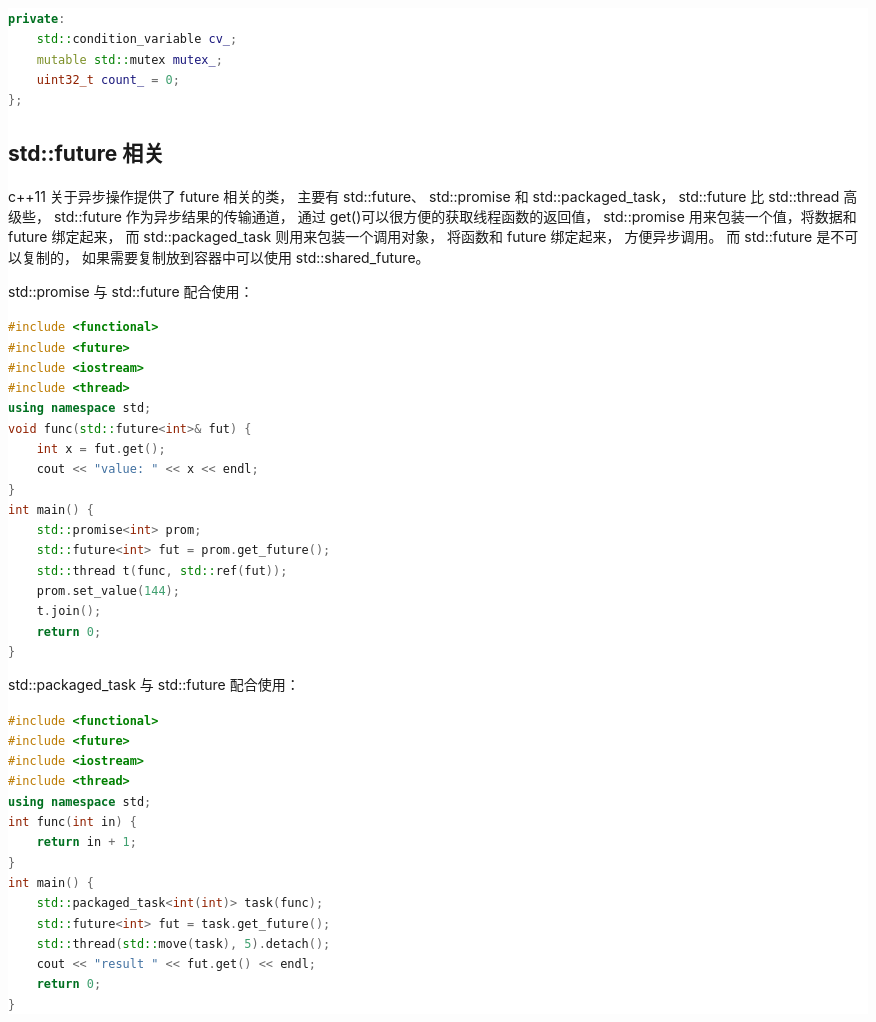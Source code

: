 ```C++
private:
    std::condition_variable cv_;
    mutable std::mutex mutex_;
    uint32_t count_ = 0;
};
```

## std::future 相关

c++11 关于异步操作提供了 future 相关的类， 主要有 std::future、 std::promise 和 std::packaged_task， std::future 比 std::thread 高级些， std::future 作为异步结果的传输通道， 通过 get()可以很方便的获取线程函数的返回值， std::promise 用来包装一个值，将数据和 future 绑定起来， 而 std::packaged_task 则用来包装一个调用对象， 将函数和 future 绑定起来， 方便异步调用。 而 std::future 是不可以复制的， 如果需要复制放到容器中可以使用 std::shared_future。

std::promise 与 std::future 配合使用：

```C++
#include <functional>
#include <future>
#include <iostream>
#include <thread>
using namespace std;
void func(std::future<int>& fut) {
    int x = fut.get();
    cout << "value: " << x << endl;
}
int main() {
    std::promise<int> prom;
    std::future<int> fut = prom.get_future();
    std::thread t(func, std::ref(fut));
    prom.set_value(144);
    t.join();
    return 0;
}
```

std::packaged_task 与 std::future 配合使用：

```C++
#include <functional>
#include <future>
#include <iostream>
#include <thread>
using namespace std;
int func(int in) {
    return in + 1;
}
int main() {
    std::packaged_task<int(int)> task(func);
    std::future<int> fut = task.get_future();
    std::thread(std::move(task), 5).detach();
    cout << "result " << fut.get() << endl;
    return 0;
}
```
